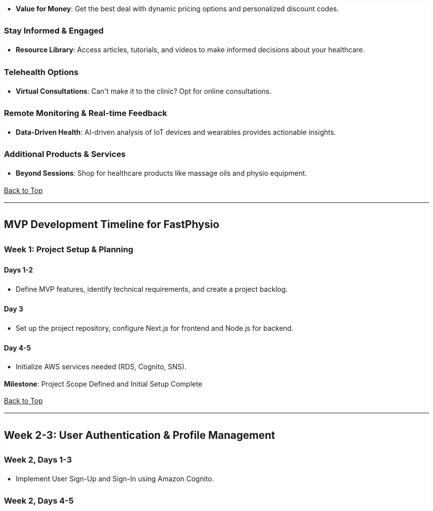 - **Value for Money**: Get the best deal with dynamic pricing options and personalized discount codes.

### Stay Informed & Engaged

- **Resource Library**: Access articles, tutorials, and videos to make informed decisions about your healthcare.

### Telehealth Options

- **Virtual Consultations**: Can't make it to the clinic? Opt for online consultations.

### Remote Monitoring & Real-time Feedback

- **Data-Driven Health**: AI-driven analysis of IoT devices and wearables provides actionable insights.

### Additional Products & Services

- **Beyond Sessions**: Shop for healthcare products like massage oils and physio equipment.

[Back to Top](#table-of-contents)

---

## MVP Development Timeline for FastPhysio

### Week 1: Project Setup & Planning

#### Days 1-2

- Define MVP features, identify technical requirements, and create a project backlog.

#### Day 3

- Set up the project repository, configure Next.js for frontend and Node.js for backend.

#### Day 4-5

- Initialize AWS services needed (RDS, Cognito, SNS).

**Milestone**: Project Scope Defined and Initial Setup Complete

[Back to Top](#table-of-contents)

---

## Week 2-3: User Authentication & Profile Management

### Week 2, Days 1-3

- Implement User Sign-Up and Sign-In using Amazon Cognito.

### Week 2, Days 4-5
